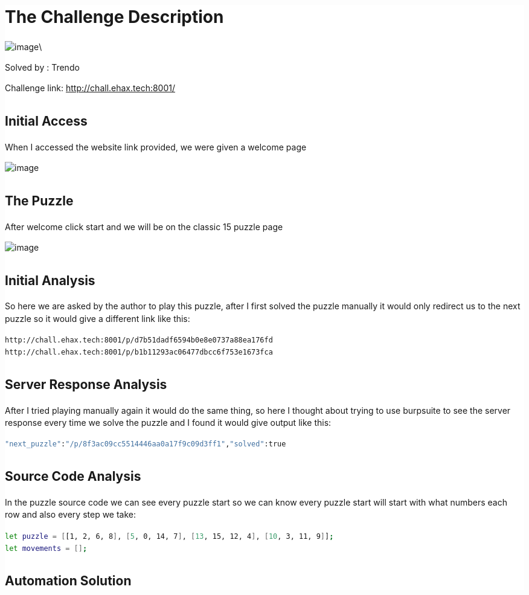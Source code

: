 # The Challenge Description

![image](https://github.com/user-attachments/assets/0ee2ddef-1c6b-40dd-80ed-3561cf016b1e)\

Solved by : Trendo

Challenge link: http://chall.ehax.tech:8001/

## Initial Access

When I accessed the website link provided, we were given a welcome page

![image](https://github.com/user-attachments/assets/559eea30-407c-4b17-802d-c37dea5c6b37)

## The Puzzle

After welcome click start and we will be on the classic 15 puzzle page

![image](https://github.com/user-attachments/assets/19e51ffc-deb3-48d3-8001-3b9418e7f060)

## Initial Analysis

So here we are asked by the author to play this puzzle, after I first solved the puzzle manually it would only redirect us to the next puzzle so it would give a different link like this:

```bash
http://chall.ehax.tech:8001/p/d7b51dadf6594b0e8e0737a88ea176fd
http://chall.ehax.tech:8001/p/b1b11293ac06477dbcc6f753e1673fca
```

## Server Response Analysis

After I tried playing manually again it would do the same thing, so here I thought about trying to use burpsuite to see the server response every time we solve the puzzle and I found it would give output like this:

```bash
"next_puzzle":"/p/8f3ac09cc5514446aa0a17f9c09d3ff1","solved":true
```

## Source Code Analysis

In the puzzle source code we can see every puzzle start so we can know every puzzle start will start with what numbers each row and also every step we take:

```bash
let puzzle = [[1, 2, 6, 8], [5, 0, 14, 7], [13, 15, 12, 4], [10, 3, 11, 9]];
let movements = [];
```

## Automation Solution
